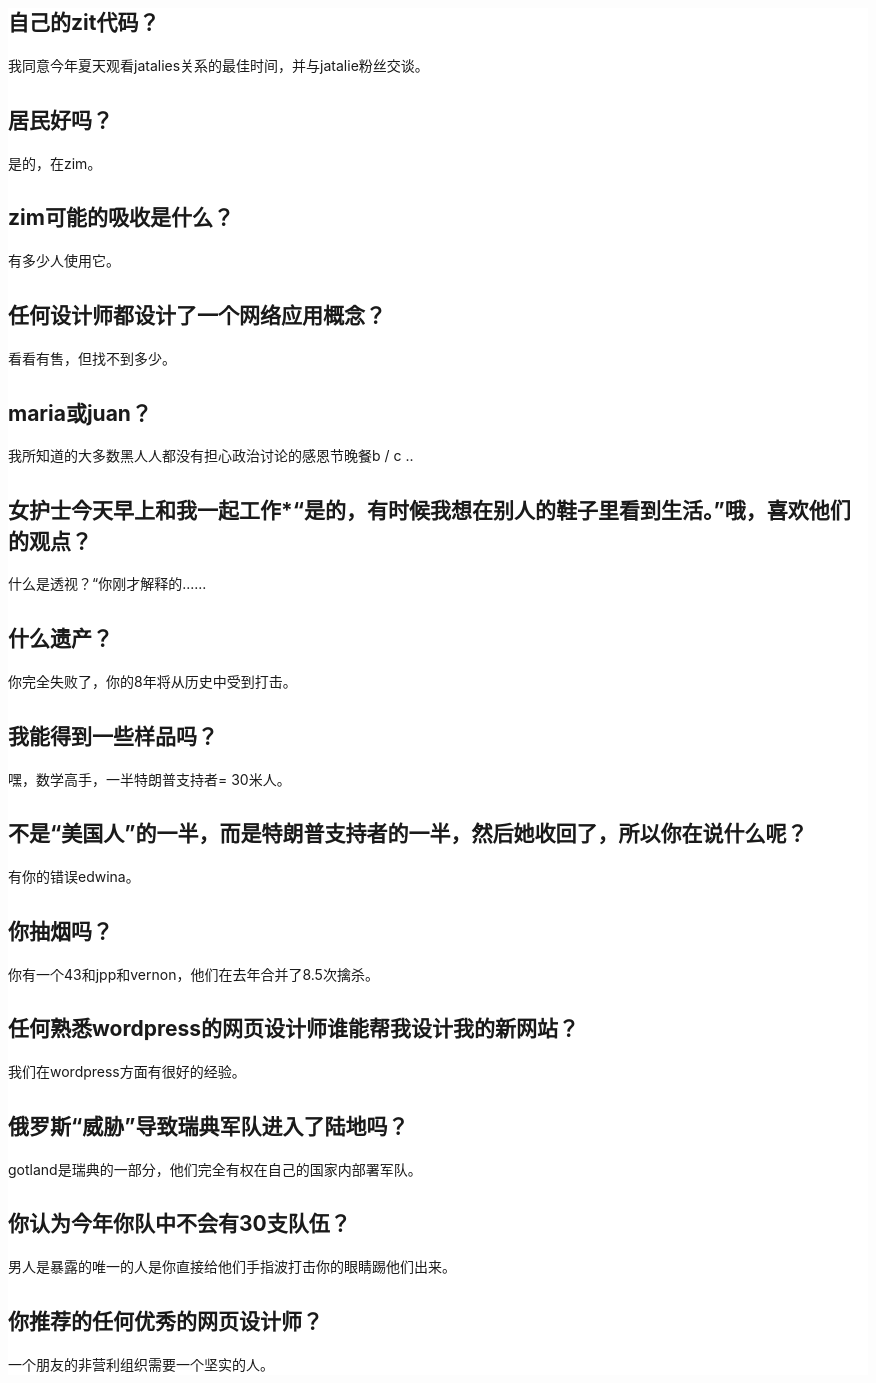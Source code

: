 ## 自己的zit代码？
我同意今年夏天观看jatalies关系的最佳时间，并与jatalie粉丝交谈。

## 居民好吗？
是的，在zim。

##  zim可能的吸收是什么？
有多少人使用它。

## 任何设计师都设计了一个网络应用概念？
看看有售，但找不到多少。

##  maria或juan？
我所知道的大多数黑人人都没有担心政治讨论的感恩节晚餐b / c ..

## 女护士今天早上和我一起工作*“是的，有时候我想在别人的鞋子里看到生活。”哦，喜欢他们的观点？
什么是透视？“你刚才解释的......

## 什么遗产？
你完全失败了，你的8年将从历史中受到打击。

## 我能得到一些样品吗？
嘿，数学高手，一半特朗普支持者= 30米人。

## 不是“美国人”的一半，而是特朗普支持者的一半，然后她收回了，所以你在说什么呢？
有你的错误edwina。

## 你抽烟吗？
你有一个43和jpp和vernon，他们在去年合并了8.5次擒杀。

## 任何熟悉wordpress的网页设计师谁能帮我设计我的新网站？
我们在wordpress方面有很好的经验。

## 俄罗斯“威胁”导致瑞典军队进入了陆地吗？
gotland是瑞典的一部分，他们完全有权在自己的国家内部署军队。

## 你认为今年你队中不会有30支队伍？
男人是暴露的唯一的人是你直接给他们手指波打击你的眼睛踢他们出来。

## 你推荐的任何优秀的网页设计师？
一个朋友的非营利组织需要一个坚实的人。
